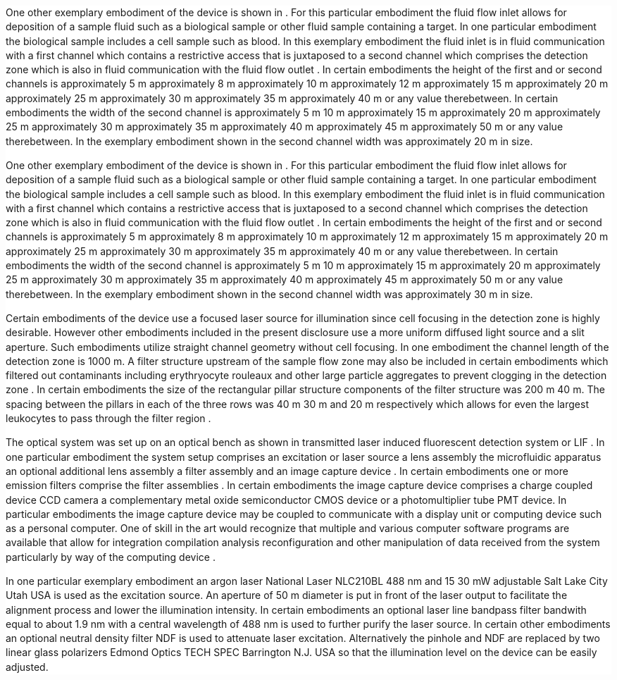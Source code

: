 One other exemplary embodiment of the device is shown in . For this particular embodiment the fluid flow inlet allows for deposition of a sample fluid such as a biological sample or other fluid sample containing a target. In one particular embodiment the biological sample includes a cell sample such as blood. In this exemplary embodiment the fluid inlet is in fluid communication with a first channel which contains a restrictive access that is juxtaposed to a second channel which comprises the detection zone which is also in fluid communication with the fluid flow outlet . In certain embodiments the height of the first and or second channels is approximately 5 m approximately 8 m approximately 10 m approximately 12 m approximately 15 m approximately 20 m approximately 25 m approximately 30 m approximately 35 m approximately 40 m or any value therebetween. In certain embodiments the width of the second channel is approximately 5 m 10 m approximately 15 m approximately 20 m approximately 25 m approximately 30 m approximately 35 m approximately 40 m approximately 45 m approximately 50 m or any value therebetween. In the exemplary embodiment shown in the second channel width was approximately 20 m in size.

One other exemplary embodiment of the device is shown in . For this particular embodiment the fluid flow inlet allows for deposition of a sample fluid such as a biological sample or other fluid sample containing a target. In one particular embodiment the biological sample includes a cell sample such as blood. In this exemplary embodiment the fluid inlet is in fluid communication with a first channel which contains a restrictive access that is juxtaposed to a second channel which comprises the detection zone which is also in fluid communication with the fluid flow outlet . In certain embodiments the height of the first and or second channels is approximately 5 m approximately 8 m approximately 10 m approximately 12 m approximately 15 m approximately 20 m approximately 25 m approximately 30 m approximately 35 m approximately 40 m or any value therebetween. In certain embodiments the width of the second channel is approximately 5 m 10 m approximately 15 m approximately 20 m approximately 25 m approximately 30 m approximately 35 m approximately 40 m approximately 45 m approximately 50 m or any value therebetween. In the exemplary embodiment shown in the second channel width was approximately 30 m in size.

Certain embodiments of the device use a focused laser source for illumination since cell focusing in the detection zone is highly desirable. However other embodiments included in the present disclosure use a more uniform diffused light source and a slit aperture. Such embodiments utilize straight channel geometry without cell focusing. In one embodiment the channel length of the detection zone is 1000 m. A filter structure upstream of the sample flow zone may also be included in certain embodiments which filtered out contaminants including erythryocyte rouleaux and other large particle aggregates to prevent clogging in the detection zone . In certain embodiments the size of the rectangular pillar structure components of the filter structure was 200 m 40 m. The spacing between the pillars in each of the three rows was 40 m 30 m and 20 m respectively which allows for even the largest leukocytes to pass through the filter region .

The optical system was set up on an optical bench as shown in transmitted laser induced fluorescent detection system or LIF . In one particular embodiment the system setup comprises an excitation or laser source a lens assembly the microfluidic apparatus an optional additional lens assembly a filter assembly and an image capture device . In certain embodiments one or more emission filters comprise the filter assemblies . In certain embodiments the image capture device comprises a charge coupled device CCD camera a complementary metal oxide semiconductor CMOS device or a photomultiplier tube PMT device. In particular embodiments the image capture device may be coupled to communicate with a display unit or computing device such as a personal computer. One of skill in the art would recognize that multiple and various computer software programs are available that allow for integration compilation analysis reconfiguration and other manipulation of data received from the system particularly by way of the computing device .

In one particular exemplary embodiment an argon laser National Laser NLC210BL 488 nm and 15 30 mW adjustable Salt Lake City Utah USA is used as the excitation source. An aperture of 50 m diameter is put in front of the laser output to facilitate the alignment process and lower the illumination intensity. In certain embodiments an optional laser line bandpass filter bandwith equal to about 1.9 nm with a central wavelength of 488 nm is used to further purify the laser source. In certain other embodiments an optional neutral density filter NDF is used to attenuate laser excitation. Alternatively the pinhole and NDF are replaced by two linear glass polarizers Edmond Optics TECH SPEC Barrington N.J. USA so that the illumination level on the device can be easily adjusted.

